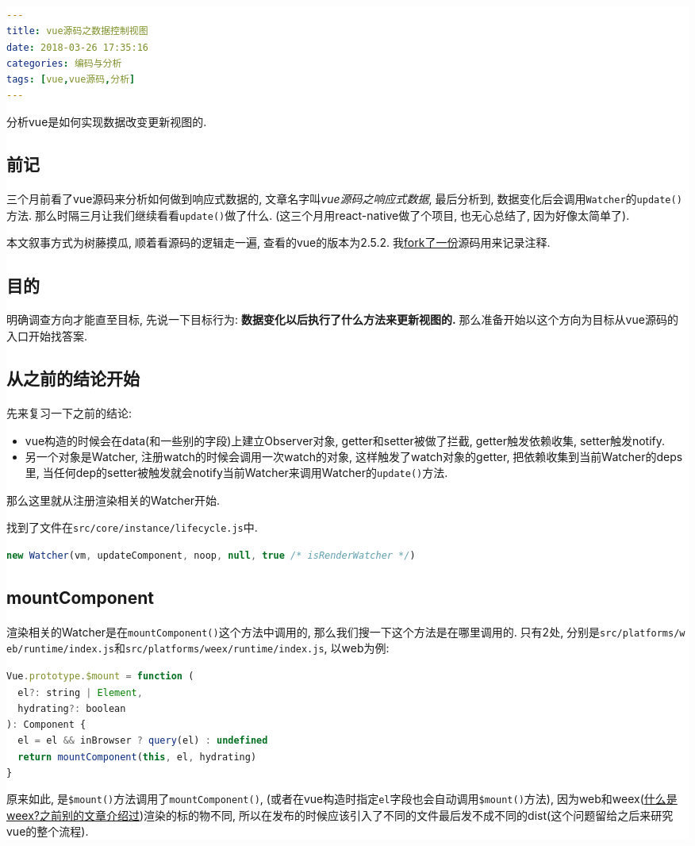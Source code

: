 ```yaml
---
title: vue源码之数据控制视图
date: 2018-03-26 17:35:16
categories: 编码与分析
tags: [vue,vue源码,分析]
---
```

分析vue是如何实现数据改变更新视图的.



## 前记

三个月前看了vue源码来分析如何做到响应式数据的, 文章名字叫*vue源码之响应式数据*, 最后分析到, 数据变化后会调用`Watcher`的`update()`方法. 那么时隔三月让我们继续看看`update()`做了什么. (这三个月用react-native做了个项目, 也无心总结了, 因为好像太简单了).

本文叙事方式为树藤摸瓜, 顺着看源码的逻辑走一遍, 查看的vue的版本为2.5.2. 我[fork了一份](https://github.com/fjonas/vue)源码用来记录注释.

## 目的

明确调查方向才能直至目标, 先说一下目标行为:  **数据变化以后执行了什么方法来更新视图的.** 那么准备开始以这个方向为目标从vue源码的入口开始找答案.

## 从之前的结论开始

先来复习一下之前的结论:

+ vue构造的时候会在data(和一些别的字段)上建立Observer对象, getter和setter被做了拦截, getter触发依赖收集, setter触发notify.
+ 另一个对象是Watcher, 注册watch的时候会调用一次watch的对象, 这样触发了watch对象的getter, 把依赖收集到当前Watcher的deps里, 当任何dep的setter被触发就会notify当前Watcher来调用Watcher的`update()`方法.

那么这里就从注册渲染相关的Watcher开始.

找到了文件在`src/core/instance/lifecycle.js`中.

```js
new Watcher(vm, updateComponent, noop, null, true /* isRenderWatcher */)
```

## mountComponent

渲染相关的Watcher是在`mountComponent()`这个方法中调用的, 那么我们搜一下这个方法是在哪里调用的. 只有2处, 分别是`src/platforms/web/runtime/index.js`和`src/platforms/weex/runtime/index.js`, 以web为例:

```js
Vue.prototype.$mount = function (
  el?: string | Element,
  hydrating?: boolean
): Component {
  el = el && inBrowser ? query(el) : undefined
  return mountComponent(this, el, hydrating)
}
```

原来如此, 是`$mount()`方法调用了`mountComponent()`, (或者在vue构造时指定`el`字段也会自动调用`$mount()`方法), 因为web和weex([什么是weex?之前别的文章介绍过](https://yo-cwj.com/2018/01/01/weex-quick-start/))渲染的标的物不同, 所以在发布的时候应该引入了不同的文件最后发不成不同的dist(这个问题留给之后来研究vue的整个流程).
